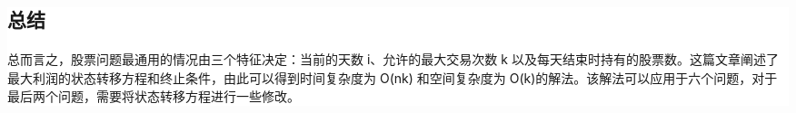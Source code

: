 ## 总结

总而言之，股票问题最通用的情况由三个特征决定：当前的天数 i、允许的最大交易次数 k 以及每天结束时持有的股票数。这篇文章阐述了最大利润的状态转移方程和终止条件，由此可以得到时间复杂度为 O(nk) 和空间复杂度为 O(k)的解法。该解法可以应用于六个问题，对于最后两个问题，需要将状态转移方程进行一些修改。

